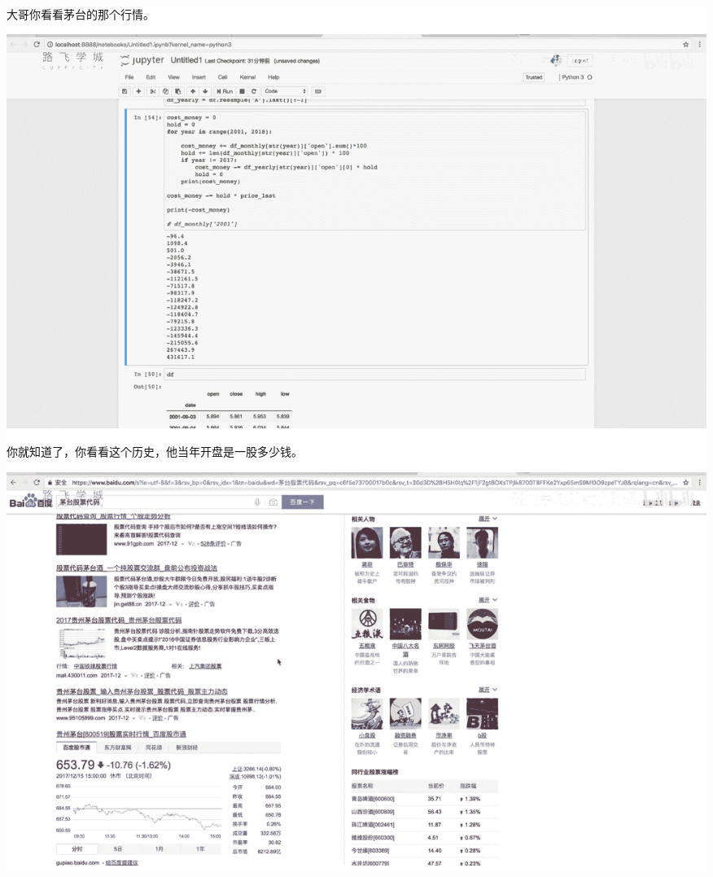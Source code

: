 大哥你看看茅台的那个行情。

![](img/e1327c7229618935aaf6df050522c1fd_37.png)

你就知道了，你看看这个历史，他当年开盘是一股多少钱。

![](img/e1327c7229618935aaf6df050522c1fd_39.png)

